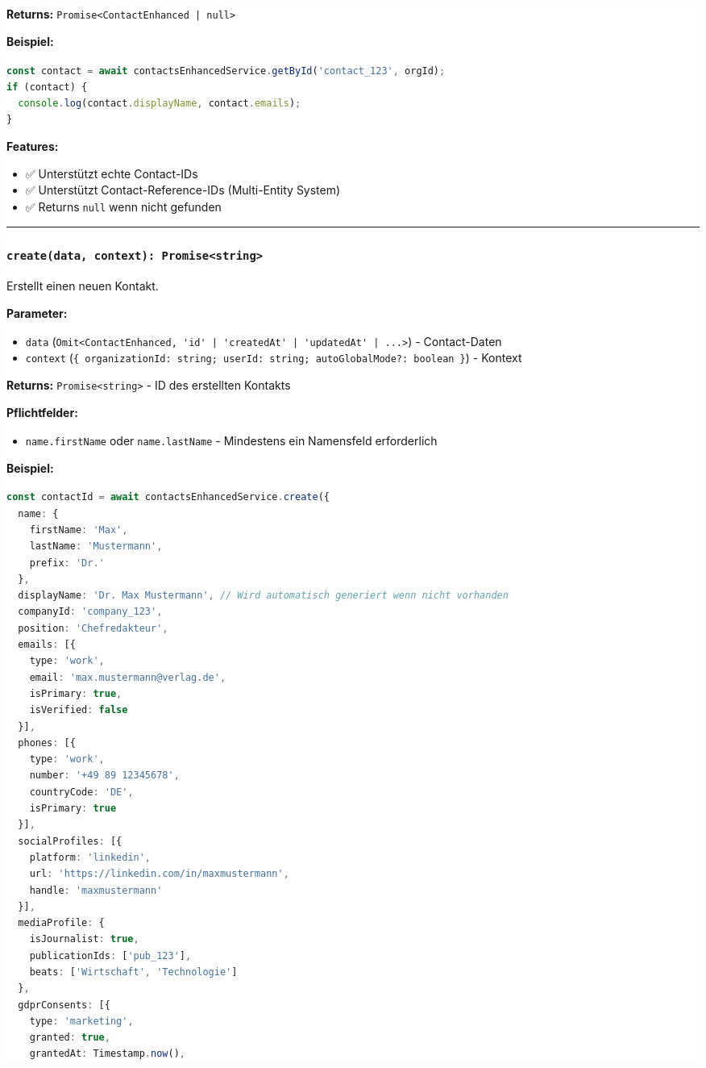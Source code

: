 **Returns:** `Promise<ContactEnhanced | null>`

**Beispiel:**
```typescript
const contact = await contactsEnhancedService.getById('contact_123', orgId);
if (contact) {
  console.log(contact.displayName, contact.emails);
}
```

**Features:**
- ✅ Unterstützt echte Contact-IDs
- ✅ Unterstützt Contact-Reference-IDs (Multi-Entity System)
- ✅ Returns `null` wenn nicht gefunden

---

### `create(data, context): Promise<string>`

Erstellt einen neuen Kontakt.

**Parameter:**
- `data` (`Omit<ContactEnhanced, 'id' | 'createdAt' | 'updatedAt' | ...>`) - Contact-Daten
- `context` (`{ organizationId: string; userId: string; autoGlobalMode?: boolean }`) - Kontext

**Returns:** `Promise<string>` - ID des erstellten Kontakts

**Pflichtfelder:**
- `name.firstName` oder `name.lastName` - Mindestens ein Namensfeld erforderlich

**Beispiel:**
```typescript
const contactId = await contactsEnhancedService.create({
  name: {
    firstName: 'Max',
    lastName: 'Mustermann',
    prefix: 'Dr.'
  },
  displayName: 'Dr. Max Mustermann', // Wird automatisch generiert wenn nicht vorhanden
  companyId: 'company_123',
  position: 'Chefredakteur',
  emails: [{
    type: 'work',
    email: 'max.mustermann@verlag.de',
    isPrimary: true,
    isVerified: false
  }],
  phones: [{
    type: 'work',
    number: '+49 89 12345678',
    countryCode: 'DE',
    isPrimary: true
  }],
  socialProfiles: [{
    platform: 'linkedin',
    url: 'https://linkedin.com/in/maxmustermann',
    handle: 'maxmustermann'
  }],
  mediaProfile: {
    isJournalist: true,
    publicationIds: ['pub_123'],
    beats: ['Wirtschaft', 'Technologie']
  },
  gdprConsents: [{
    type: 'marketing',
    granted: true,
    grantedAt: Timestamp.now(),
```